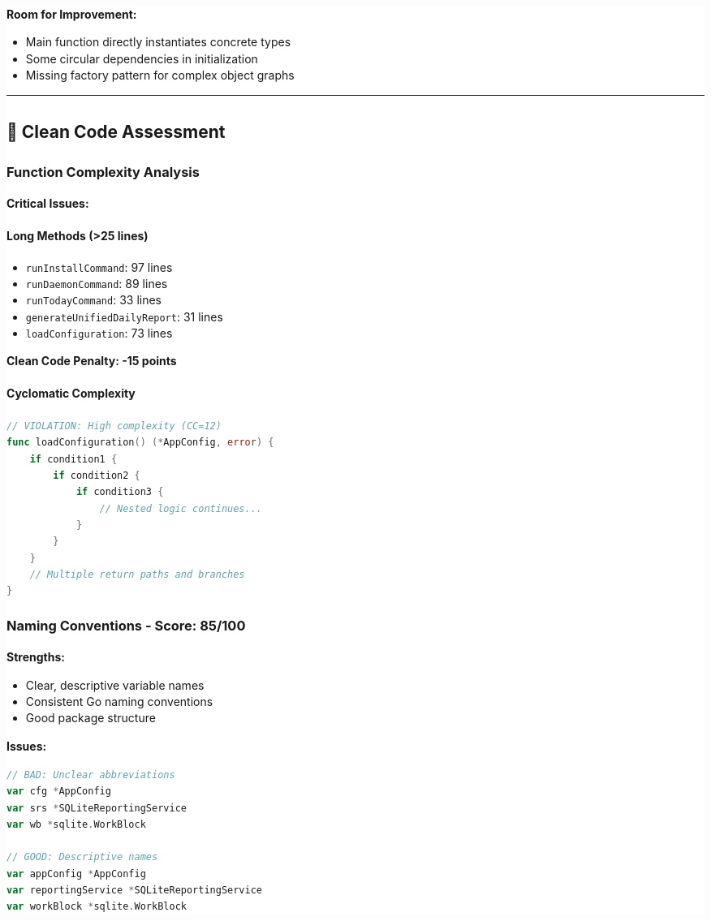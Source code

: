 **Room for Improvement:**
- Main function directly instantiates concrete types
- Some circular dependencies in initialization
- Missing factory pattern for complex object graphs

---

## 🧹 Clean Code Assessment

### Function Complexity Analysis

**Critical Issues:**

#### Long Methods (>25 lines)
- `runInstallCommand`: 97 lines
- `runDaemonCommand`: 89 lines  
- `runTodayCommand`: 33 lines
- `generateUnifiedDailyReport`: 31 lines
- `loadConfiguration`: 73 lines

**Clean Code Penalty: -15 points**

#### Cyclomatic Complexity
```go
// VIOLATION: High complexity (CC=12)
func loadConfiguration() (*AppConfig, error) {
    if condition1 {
        if condition2 {
            if condition3 {
                // Nested logic continues...
            }
        }
    }
    // Multiple return paths and branches
}
```

### Naming Conventions - Score: 85/100

**Strengths:**
- Clear, descriptive variable names
- Consistent Go naming conventions
- Good package structure

**Issues:**
```go
// BAD: Unclear abbreviations
var cfg *AppConfig
var srs *SQLiteReportingService
var wb *sqlite.WorkBlock

// GOOD: Descriptive names
var appConfig *AppConfig
var reportingService *SQLiteReportingService  
var workBlock *sqlite.WorkBlock
```
